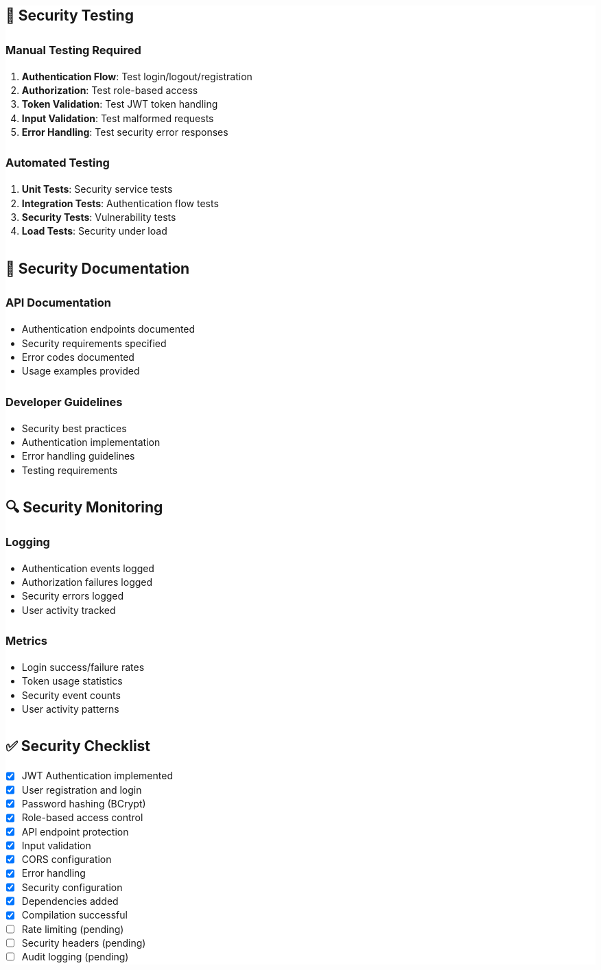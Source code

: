 ## 🎯 Security Testing

### Manual Testing Required
1. **Authentication Flow**: Test login/logout/registration
2. **Authorization**: Test role-based access
3. **Token Validation**: Test JWT token handling
4. **Input Validation**: Test malformed requests
5. **Error Handling**: Test security error responses

### Automated Testing
1. **Unit Tests**: Security service tests
2. **Integration Tests**: Authentication flow tests
3. **Security Tests**: Vulnerability tests
4. **Load Tests**: Security under load

## 📝 Security Documentation

### API Documentation
- Authentication endpoints documented
- Security requirements specified
- Error codes documented
- Usage examples provided

### Developer Guidelines
- Security best practices
- Authentication implementation
- Error handling guidelines
- Testing requirements

## 🔍 Security Monitoring

### Logging
- Authentication events logged
- Authorization failures logged
- Security errors logged
- User activity tracked

### Metrics
- Login success/failure rates
- Token usage statistics
- Security event counts
- User activity patterns

## ✅ Security Checklist

- [x] JWT Authentication implemented
- [x] User registration and login
- [x] Password hashing (BCrypt)
- [x] Role-based access control
- [x] API endpoint protection
- [x] Input validation
- [x] CORS configuration
- [x] Error handling
- [x] Security configuration
- [x] Dependencies added
- [x] Compilation successful
- [ ] Rate limiting (pending)
- [ ] Security headers (pending)
- [ ] Audit logging (pending)